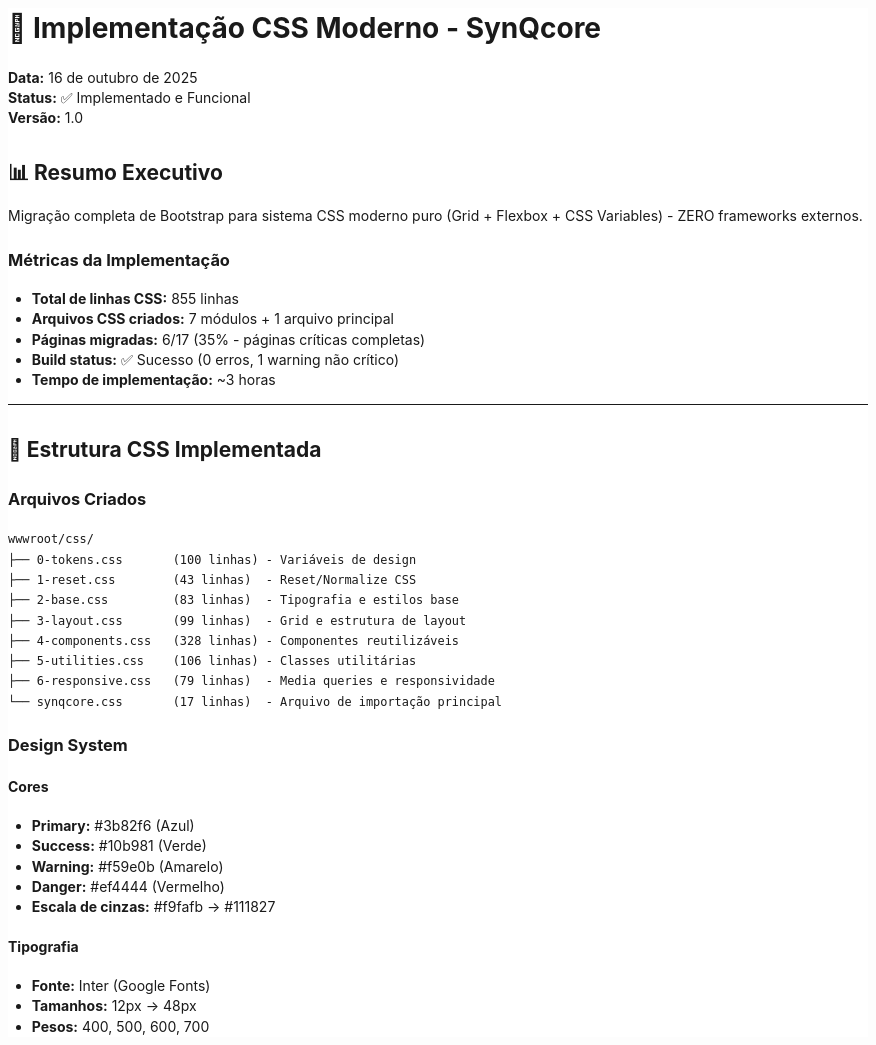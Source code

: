# 🎨 Implementação CSS Moderno - SynQcore

**Data:** 16 de outubro de 2025  
**Status:** ✅ Implementado e Funcional  
**Versão:** 1.0

## 📊 Resumo Executivo

Migração completa de Bootstrap para sistema CSS moderno puro (Grid + Flexbox + CSS Variables) - ZERO frameworks externos.

### Métricas da Implementação

- **Total de linhas CSS:** 855 linhas
- **Arquivos CSS criados:** 7 módulos + 1 arquivo principal
- **Páginas migradas:** 6/17 (35% - páginas críticas completas)
- **Build status:** ✅ Sucesso (0 erros, 1 warning não crítico)
- **Tempo de implementação:** ~3 horas

---

## 🎯 Estrutura CSS Implementada

### Arquivos Criados

```
wwwroot/css/
├── 0-tokens.css       (100 linhas) - Variáveis de design
├── 1-reset.css        (43 linhas)  - Reset/Normalize CSS
├── 2-base.css         (83 linhas)  - Tipografia e estilos base
├── 3-layout.css       (99 linhas)  - Grid e estrutura de layout
├── 4-components.css   (328 linhas) - Componentes reutilizáveis
├── 5-utilities.css    (106 linhas) - Classes utilitárias
├── 6-responsive.css   (79 linhas)  - Media queries e responsividade
└── synqcore.css       (17 linhas)  - Arquivo de importação principal
```

### Design System

#### Cores
- **Primary:** #3b82f6 (Azul)
- **Success:** #10b981 (Verde)
- **Warning:** #f59e0b (Amarelo)
- **Danger:** #ef4444 (Vermelho)
- **Escala de cinzas:** #f9fafb → #111827

#### Tipografia
- **Fonte:** Inter (Google Fonts)
- **Tamanhos:** 12px → 48px
- **Pesos:** 400, 500, 600, 700
